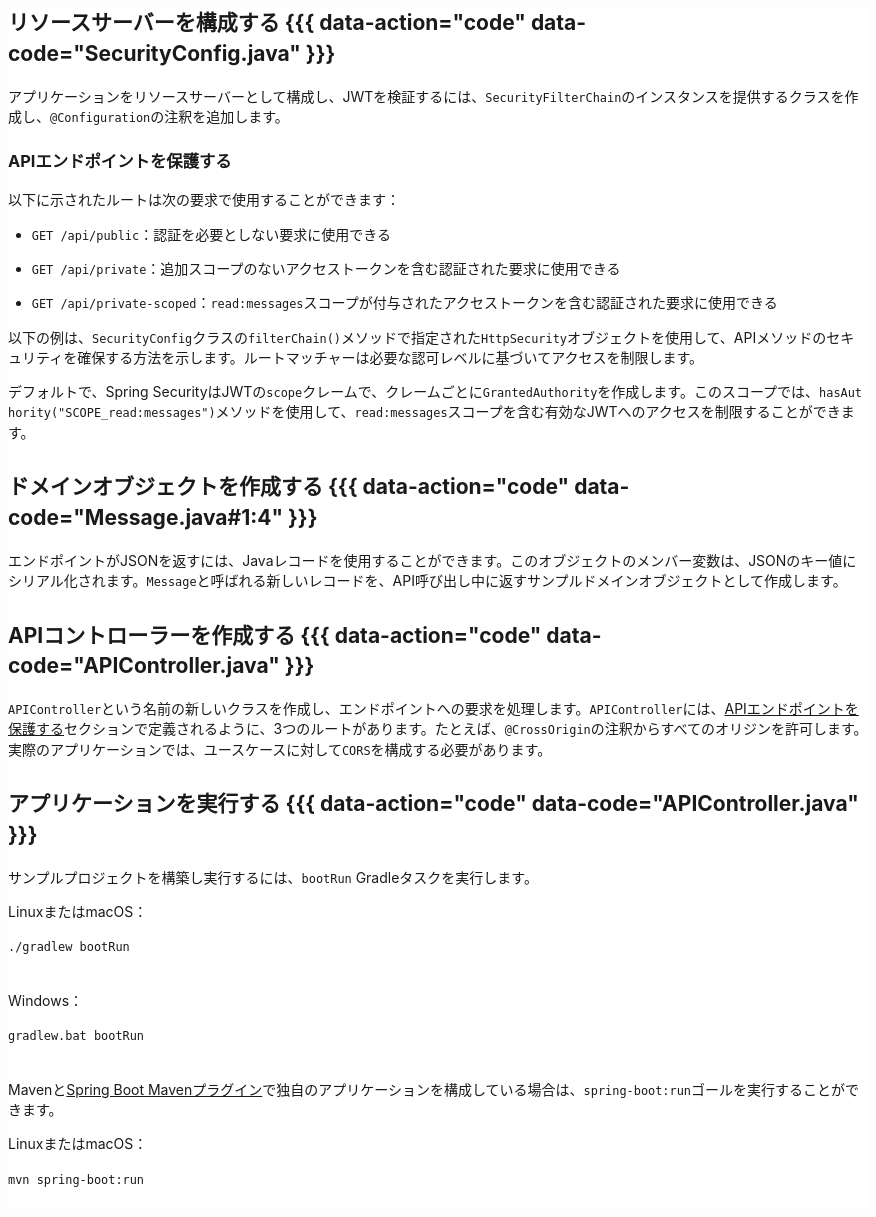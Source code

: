 </code></pre>

</p>

## リソースサーバーを構成する {{{ data-action="code" data-code="SecurityConfig.java" }}}


<p>アプリケーションをリソースサーバーとして構成し、JWTを検証するには、<code>SecurityFilterChain</code>のインスタンスを提供するクラスを作成し、<code>@Configuration</code>の注釈を追加します。</p><h3>APIエンドポイントを保護する</h3><p>以下に示されたルートは次の要求で使用することができます：</p><ul><li><p><code>GET /api/public</code>：認証を必要としない要求に使用できる</p></li><li><p><code>GET /api/private</code>：追加スコープのないアクセストークンを含む認証された要求に使用できる</p></li><li><p><code>GET /api/private-scoped</code>：<code>read:messages</code>スコープが付与されたアクセストークンを含む認証された要求に使用できる</p></li></ul><p>以下の例は、<code>SecurityConfig</code>クラスの<code>filterChain()</code>メソッドで指定された<code>HttpSecurity</code>オブジェクトを使用して、APIメソッドのセキュリティを確保する方法を示します。ルートマッチャーは必要な認可レベルに基づいてアクセスを制限します。</p><p><div class="alert-container" severity="default"><p>デフォルトで、Spring SecurityはJWTの<code>scope</code>クレームで、クレームごとに<code>GrantedAuthority</code>を作成します。このスコープでは、<code>hasAuthority(&quot;SCOPE_read:messages&quot;)</code>メソッドを使用して、<code>read:messages</code>スコープを含む有効なJWTへのアクセスを制限することができます。</p></div></p>

## ドメインオブジェクトを作成する {{{ data-action="code" data-code="Message.java#1:4" }}}


<p>エンドポイントがJSONを返すには、Javaレコードを使用することができます。このオブジェクトのメンバー変数は、JSONのキー値にシリアル化されます。<code>Message</code>と呼ばれる新しいレコードを、API呼び出し中に返すサンプルドメインオブジェクトとして作成します。</p>

## APIコントローラーを作成する {{{ data-action="code" data-code="APIController.java" }}}


<p><code>APIController</code>という名前の新しいクラスを作成し、エンドポイントへの要求を処理します。<code>APIController</code>には、<a href="https://auth0.com/docs/quickstart/backend/java-spring-security5/interactive#configure-the-resource-server" target="_blank" >APIエンドポイントを保護する</a>セクションで定義されるように、3つのルートがあります。たとえば、<code>@CrossOrigin</code>の注釈からすべてのオリジンを許可します。実際のアプリケーションでは、ユースケースに対して<code>CORS</code>を構成する必要があります。</p>

## アプリケーションを実行する {{{ data-action="code" data-code="APIController.java" }}}


<p>サンプルプロジェクトを構築し実行するには、<code>bootRun</code> Gradleタスクを実行します。</p><p>LinuxまたはmacOS：</p><p><pre><code class="language-bash">./gradlew bootRun

</code></pre>

</p><p>Windows：</p><p><pre><code class="language-bash">gradlew.bat bootRun

</code></pre>

</p><p>Mavenと<a href="https://docs.spring.io/spring-boot/docs/current/reference/html/build-tool-plugins-maven-plugin.html" target="_blank" rel="noreferrer noopener">Spring Boot Mavenプラグイン</a>で独自のアプリケーションを構成している場合は、<code>spring-boot:run</code>ゴールを実行することができます。</p><p>LinuxまたはmacOS：</p><p><pre><code class="language-bash">mvn spring-boot:run

</code></pre>
